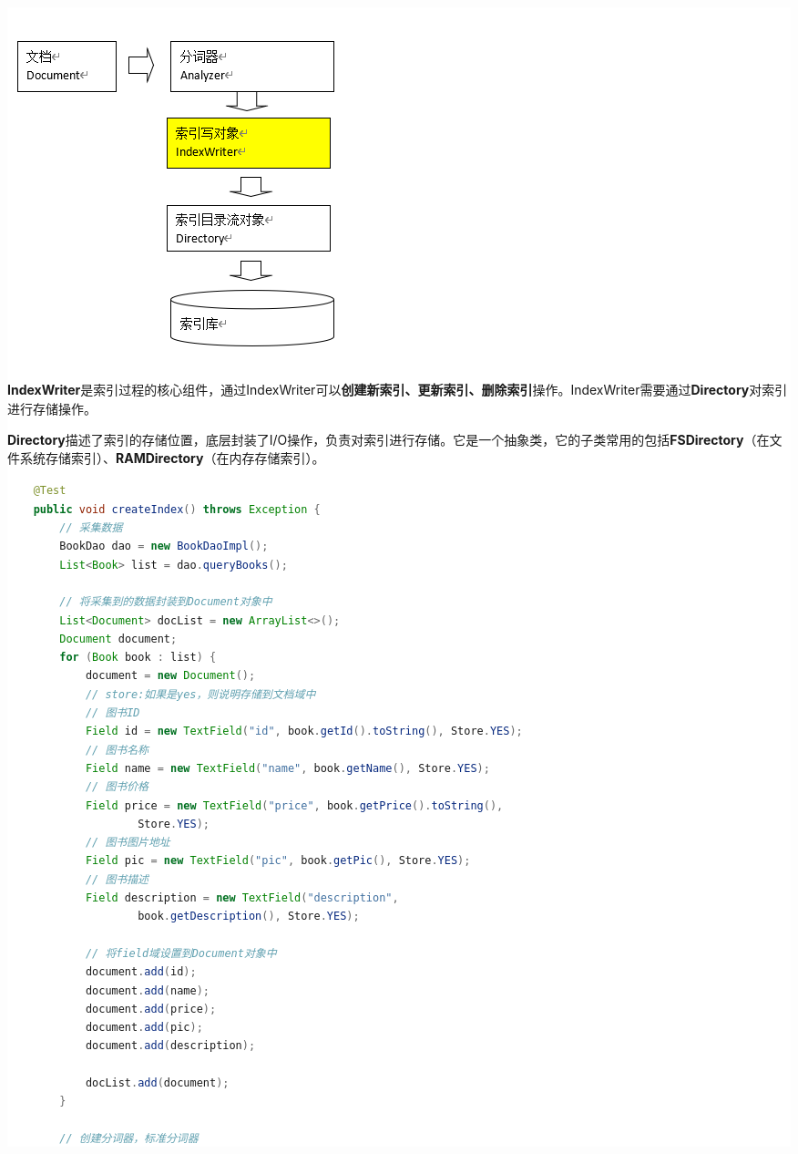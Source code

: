 ![image-20201130152121668](../../4三千道藏/media/image-20201130152121668.png)

**IndexWriter**是索引过程的核心组件，通过IndexWriter可以**创建新索引、更新索引、删除索引**操作。IndexWriter需要通过**Directory**对索引进行存储操作。

**Directory**描述了索引的存储位置，底层封装了I/O操作，负责对索引进行存储。它是一个抽象类，它的子类常用的包括**FSDirectory**（在文件系统存储索引）、**RAMDirectory**（在内存存储索引）。

```java
	@Test
	public void createIndex() throws Exception {
		// 采集数据
		BookDao dao = new BookDaoImpl();
		List<Book> list = dao.queryBooks();

		// 将采集到的数据封装到Document对象中
		List<Document> docList = new ArrayList<>();
		Document document;
		for (Book book : list) {
			document = new Document();
			// store:如果是yes，则说明存储到文档域中
			// 图书ID
			Field id = new TextField("id", book.getId().toString(), Store.YES);
			// 图书名称
			Field name = new TextField("name", book.getName(), Store.YES);
			// 图书价格
			Field price = new TextField("price", book.getPrice().toString(),
					Store.YES);
			// 图书图片地址
			Field pic = new TextField("pic", book.getPic(), Store.YES);
			// 图书描述
			Field description = new TextField("description",
					book.getDescription(), Store.YES);

			// 将field域设置到Document对象中
			document.add(id);
			document.add(name);
			document.add(price);
			document.add(pic);
			document.add(description);

			docList.add(document);
		}

		// 创建分词器，标准分词器
```